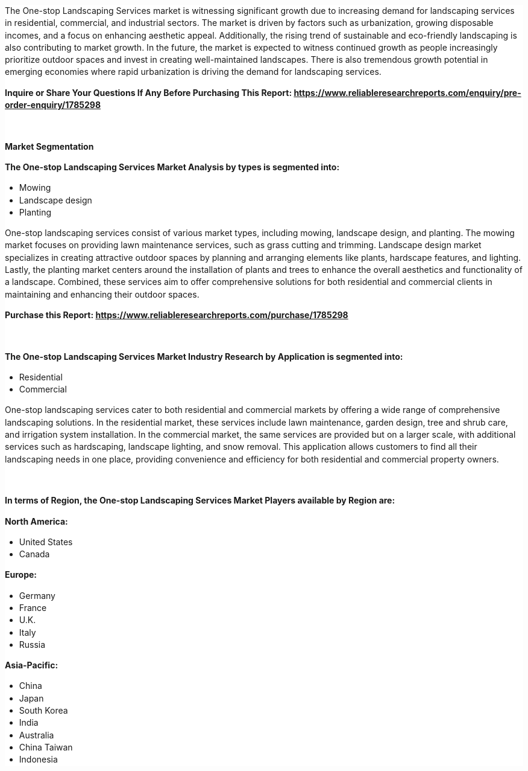 <p><p>The One-stop Landscaping Services market is witnessing significant growth due to increasing demand for landscaping services in residential, commercial, and industrial sectors. The market is driven by factors such as urbanization, growing disposable incomes, and a focus on enhancing aesthetic appeal. Additionally, the rising trend of sustainable and eco-friendly landscaping is also contributing to market growth. In the future, the market is expected to witness continued growth as people increasingly prioritize outdoor spaces and invest in creating well-maintained landscapes. There is also tremendous growth potential in emerging economies where rapid urbanization is driving the demand for landscaping services.</p></p>
<p><strong>Inquire or Share Your Questions If Any Before Purchasing This Report: <a href="https://www.reliableresearchreports.com/enquiry/pre-order-enquiry/1785298">https://www.reliableresearchreports.com/enquiry/pre-order-enquiry/1785298</a></strong></p>
<p>&nbsp;</p>
<p><strong>Market Segmentation</strong></p>
<p><strong>The One-stop Landscaping Services Market Analysis by types is segmented into:</strong></p>
<p><ul><li>Mowing</li><li>Landscape design</li><li>Planting</li></ul></p>
<p><p>One-stop landscaping services consist of various market types, including mowing, landscape design, and planting. The mowing market focuses on providing lawn maintenance services, such as grass cutting and trimming. Landscape design market specializes in creating attractive outdoor spaces by planning and arranging elements like plants, hardscape features, and lighting. Lastly, the planting market centers around the installation of plants and trees to enhance the overall aesthetics and functionality of a landscape. Combined, these services aim to offer comprehensive solutions for both residential and commercial clients in maintaining and enhancing their outdoor spaces.</p></p>
<p><strong>Purchase this Report:&nbsp;<a href="https://www.reliableresearchreports.com/purchase/1785298">https://www.reliableresearchreports.com/purchase/1785298</a></strong></p>
<p>&nbsp;</p>
<p><strong>The One-stop Landscaping Services Market Industry Research by Application is segmented into:</strong></p>
<p><ul><li>Residential</li><li>Commercial</li></ul></p>
<p><p>One-stop landscaping services cater to both residential and commercial markets by offering a wide range of comprehensive landscaping solutions. In the residential market, these services include lawn maintenance, garden design, tree and shrub care, and irrigation system installation. In the commercial market, the same services are provided but on a larger scale, with additional services such as hardscaping, landscape lighting, and snow removal. This application allows customers to find all their landscaping needs in one place, providing convenience and efficiency for both residential and commercial property owners.</p></p>
<p>&nbsp;</p>
<p><strong>In terms of Region, the One-stop Landscaping Services Market Players available by Region are:</strong></p>
<p>
    <p> <strong> North America: </strong>
        <ul>
            <li>United States</li>
            <li>Canada</li>
        </ul>
        </p> 
    <p> <strong> Europe: </strong>
        <ul>
            <li>Germany</li>
            <li>France</li>
            <li>U.K.</li>
            <li>Italy</li>
            <li>Russia</li>
        </ul>
        </p> 
    <p> <strong> Asia-Pacific: </strong>
        <ul>
            <li>China</li>
            <li>Japan</li>
            <li>South Korea</li>
            <li>India</li>
            <li>Australia</li>
            <li>China Taiwan</li>
            <li>Indonesia</li>